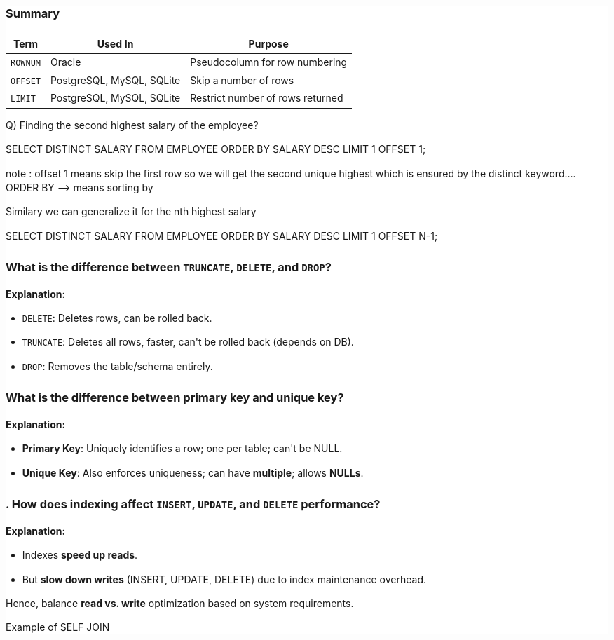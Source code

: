 ### Summary

|Term|Used In|Purpose|
|---|---|---|
|`ROWNUM`|Oracle|Pseudocolumn for row numbering|
|`OFFSET`|PostgreSQL, MySQL, SQLite|Skip a number of rows|
|`LIMIT`|PostgreSQL, MySQL, SQLite|Restrict number of rows returned|


Q) Finding the second highest salary of the employee?

SELECT DISTINCT SALARY FROM EMPLOYEE ORDER BY SALARY DESC LIMIT 1 OFFSET 1;

note : offset 1 means skip the first row so we will get the second unique highest which is ensured by the distinct keyword....
		ORDER BY --> means sorting by

Similary we can generalize it for the nth highest salary 

SELECT DISTINCT SALARY FROM EMPLOYEE ORDER BY SALARY DESC LIMIT 1 OFFSET N-1; 


### **What is the difference between `TRUNCATE`, `DELETE`, and `DROP`?**

**Explanation:**

- `DELETE`: Deletes rows, can be rolled back.
    
- `TRUNCATE`: Deletes all rows, faster, can't be rolled back (depends on DB).
    
- `DROP`: Removes the table/schema entirely.


### **What is the difference between primary key and unique key?**

**Explanation:**

- **Primary Key**: Uniquely identifies a row; one per table; can't be NULL.
    
- **Unique Key**: Also enforces uniqueness; can have **multiple**; allows **NULLs**.


### **. How does indexing affect `INSERT`, `UPDATE`, and `DELETE` performance?**

**Explanation:**

- Indexes **speed up reads**.
    
- But **slow down writes** (INSERT, UPDATE, DELETE) due to index maintenance overhead.
    

Hence, balance **read vs. write** optimization based on system requirements.

Example of SELF JOIN
